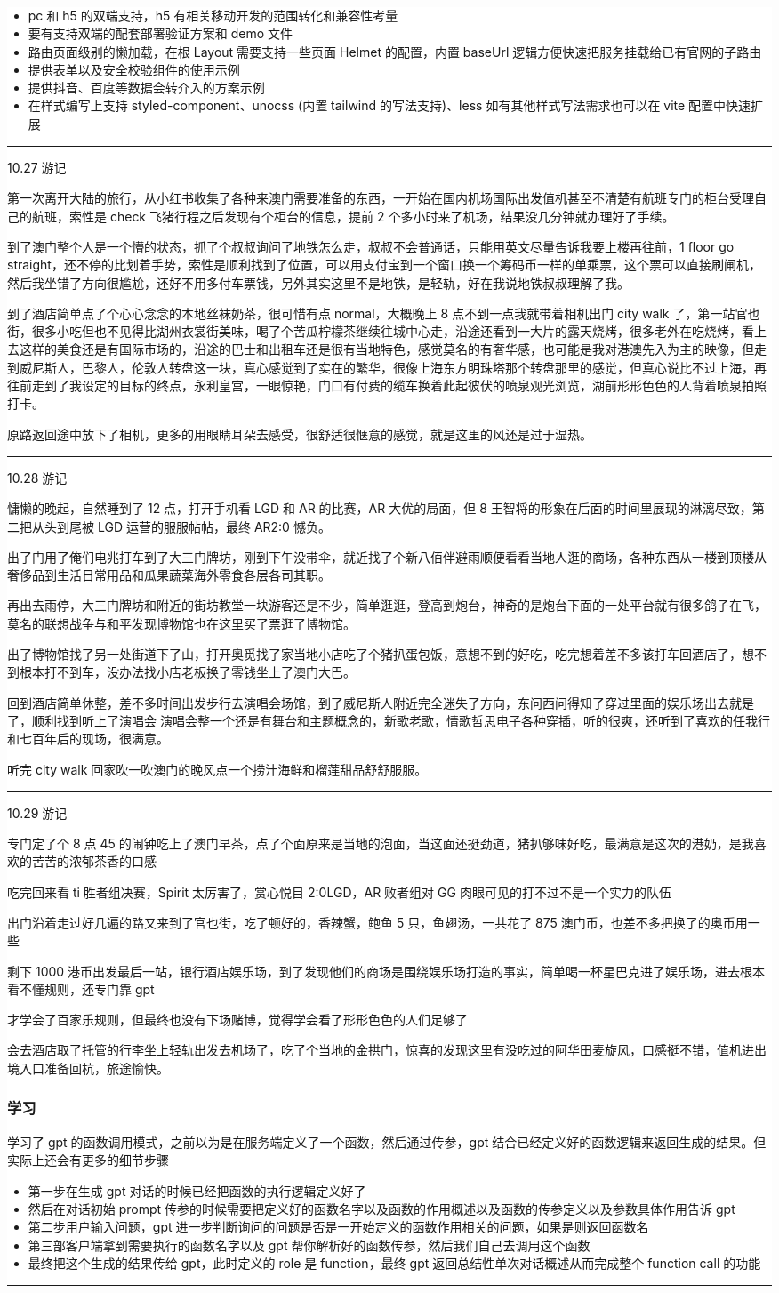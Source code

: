 + pc 和 h5 的双端支持，h5 有相关移动开发的范围转化和兼容性考量
+ 要有支持双端的配套部署验证方案和 demo 文件
+ 路由页面级别的懒加载，在根 Layout 需要支持一些页面 Helmet 的配置，内置 baseUrl 逻辑方便快速把服务挂载给已有官网的子路由
+ 提供表单以及安全校验组件的使用示例
+ 提供抖音、百度等数据会转介入的方案示例
+ 在样式编写上支持 styled-component、unocss (内置 tailwind 的写法支持)、less 如有其他样式写法需求也可以在 vite 配置中快速扩展

---

10.27 游记

第一次离开大陆的旅行，从小红书收集了各种来澳门需要准备的东西，一开始在国内机场国际出发值机甚至不清楚有航班专门的柜台受理自己的航班，索性是 check 飞猪行程之后发现有个柜台的信息，提前 2 个多小时来了机场，结果没几分钟就办理好了手续。

到了澳门整个人是一个懵的状态，抓了个叔叔询问了地铁怎么走，叔叔不会普通话，只能用英文尽量告诉我要上楼再往前，1 floor go straight，还不停的比划着手势，索性是顺利找到了位置，可以用支付宝到一个窗口换一个筹码币一样的单乘票，这个票可以直接刷闸机，然后我坐错了方向很尴尬，还好不用多付车票钱，另外其实这里不是地铁，是轻轨，好在我说地铁叔叔理解了我。

到了酒店简单点了个心心念念的本地丝袜奶茶，很可惜有点 normal，大概晚上 8 点不到一点我就带着相机出门 city walk 了，第一站官也街，很多小吃但也不见得比湖州衣裳街美味，喝了个苦瓜柠檬茶继续往城中心走，沿途还看到一大片的露天烧烤，很多老外在吃烧烤，看上去这样的美食还是有国际市场的，沿途的巴士和出租车还是很有当地特色，感觉莫名的有奢华感，也可能是我对港澳先入为主的映像，但走到威尼斯人，巴黎人，伦敦人转盘这一块，真心感觉到了实在的繁华，很像上海东方明珠塔那个转盘那里的感觉，但真心说比不过上海，再往前走到了我设定的目标的终点，永利皇宫，一眼惊艳，门口有付费的缆车换着此起彼伏的喷泉观光浏览，湖前形形色色的人背着喷泉拍照打卡。

原路返回途中放下了相机，更多的用眼睛耳朵去感受，很舒适很惬意的感觉，就是这里的风还是过于湿热。

---

10.28 游记

慵懒的晚起，自然睡到了 12 点，打开手机看 LGD 和 AR 的比赛，AR 大优的局面，但 8 王智将的形象在后面的时间里展现的淋漓尽致，第二把从头到尾被 LGD 运营的服服帖帖，最终 AR2:0 憾负。

出了门用了俺们电兆打车到了大三门牌坊，刚到下午没带伞，就近找了个新八佰伴避雨顺便看看当地人逛的商场，各种东西从一楼到顶楼从奢侈品到生活日常用品和瓜果蔬菜海外零食各层各司其职。

再出去雨停，大三门牌坊和附近的街坊教堂一块游客还是不少，简单逛逛，登高到炮台，神奇的是炮台下面的一处平台就有很多鸽子在飞，莫名的联想战争与和平发现博物馆也在这里买了票逛了博物馆。

出了博物馆找了另一处街道下了山，打开奥觅找了家当地小店吃了个猪扒蛋包饭，意想不到的好吃，吃完想着差不多该打车回酒店了，想不到根本打不到车，没办法找小店老板换了零钱坐上了澳门大巴。

回到酒店简单休整，差不多时间出发步行去演唱会场馆，到了威尼斯人附近完全迷失了方向，东问西问得知了穿过里面的娱乐场出去就是了，顺利找到听上了演唱会
演唱会整一个还是有舞台和主题概念的，新歌老歌，情歌哲思电子各种穿插，听的很爽，还听到了喜欢的任我行和七百年后的现场，很满意。

听完 city walk 回家吹一吹澳门的晚风点一个捞汁海鲜和榴莲甜品舒舒服服。

---

10.29 游记

专门定了个 8 点 45 的闹钟吃上了澳门早茶，点了个面原来是当地的泡面，当这面还挺劲道，猪扒够味好吃，最满意是这次的港奶，是我喜欢的苦苦的浓郁茶香的口感

吃完回来看 ti 胜者组决赛，Spirit 太厉害了，赏心悦目 2:0LGD，AR 败者组对 GG 肉眼可见的打不过不是一个实力的队伍

出门沿着走过好几遍的路又来到了官也街，吃了顿好的，香辣蟹，鲍鱼 5 只，鱼翅汤，一共花了 875 澳门币，也差不多把换了的奥币用一些

剩下 1000 港币出发最后一站，银行酒店娱乐场，到了发现他们的商场是围绕娱乐场打造的事实，简单喝一杯星巴克进了娱乐场，进去根本看不懂规则，还专门靠 gpt 

才学会了百家乐规则，但最终也没有下场赌博，觉得学会看了形形色色的人们足够了

会去酒店取了托管的行李坐上轻轨出发去机场了，吃了个当地的金拱门，惊喜的发现这里有没吃过的阿华田麦旋风，口感挺不错，值机进出境入口准备回杭，旅途愉快。

### 学习

学习了 gpt 的函数调用模式，之前以为是在服务端定义了一个函数，然后通过传参，gpt 结合已经定义好的函数逻辑来返回生成的结果。但实际上还会有更多的细节步骤  
+ 第一步在生成 gpt 对话的时候已经把函数的执行逻辑定义好了
+ 然后在对话初始 prompt 传参的时候需要把定义好的函数名字以及函数的作用概述以及函数的传参定义以及参数具体作用告诉 gpt
+ 第二步用户输入问题，gpt 进一步判断询问的问题是否是一开始定义的函数作用相关的问题，如果是则返回函数名
+ 第三部客户端拿到需要执行的函数名字以及 gpt 帮你解析好的函数传参，然后我们自己去调用这个函数
+ 最终把这个生成的结果传给 gpt，此时定义的 role 是 function，最终 gpt 返回总结性单次对话概述从而完成整个 function call 的功能

---